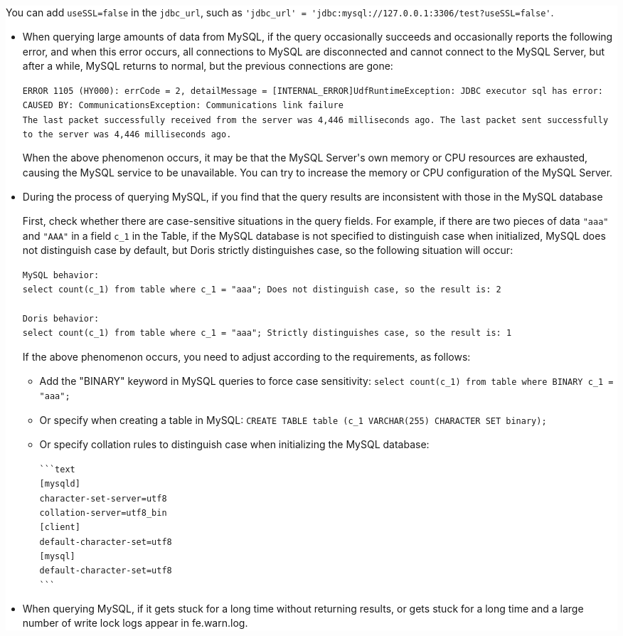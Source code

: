   You can add `useSSL=false` in the `jdbc_url`, such as `'jdbc_url' = 'jdbc:mysql://127.0.0.1:3306/test?useSSL=false'`.

* When querying large amounts of data from MySQL, if the query occasionally succeeds and occasionally reports the following error, and when this error occurs, all connections to MySQL are disconnected and cannot connect to the MySQL Server, but after a while, MySQL returns to normal, but the previous connections are gone:

  ```text
  ERROR 1105 (HY000): errCode = 2, detailMessage = [INTERNAL_ERROR]UdfRuntimeException: JDBC executor sql has error:
  CAUSED BY: CommunicationsException: Communications link failure
  The last packet successfully received from the server was 4,446 milliseconds ago. The last packet sent successfully to the server was 4,446 milliseconds ago.
  ```

  When the above phenomenon occurs, it may be that the MySQL Server's own memory or CPU resources are exhausted, causing the MySQL service to be unavailable. You can try to increase the memory or CPU configuration of the MySQL Server.

* During the process of querying MySQL, if you find that the query results are inconsistent with those in the MySQL database

  First, check whether there are case-sensitive situations in the query fields. For example, if there are two pieces of data `"aaa"` and `"AAA"` in a field `c_1` in the Table, if the MySQL database is not specified to distinguish case when initialized, MySQL does not distinguish case by default, but Doris strictly distinguishes case, so the following situation will occur:

  ```text
  MySQL behavior:
  select count(c_1) from table where c_1 = "aaa"; Does not distinguish case, so the result is: 2

  Doris behavior:
  select count(c_1) from table where c_1 = "aaa"; Strictly distinguishes case, so the result is: 1
  ```

  If the above phenomenon occurs, you need to adjust according to the requirements, as follows:

  * Add the "BINARY" keyword in MySQL queries to force case sensitivity: `select count(c_1) from table where BINARY c_1 = "aaa";`

  * Or specify when creating a table in MySQL: `CREATE TABLE table (c_1 VARCHAR(255) CHARACTER SET binary);`

  * Or specify collation rules to distinguish case when initializing the MySQL database:

		```text
		[mysqld]
		character-set-server=utf8
		collation-server=utf8_bin
		[client]
		default-character-set=utf8
		[mysql]
		default-character-set=utf8
		```

* When querying MySQL, if it gets stuck for a long time without returning results, or gets stuck for a long time and a large number of write lock logs appear in fe.warn.log.
